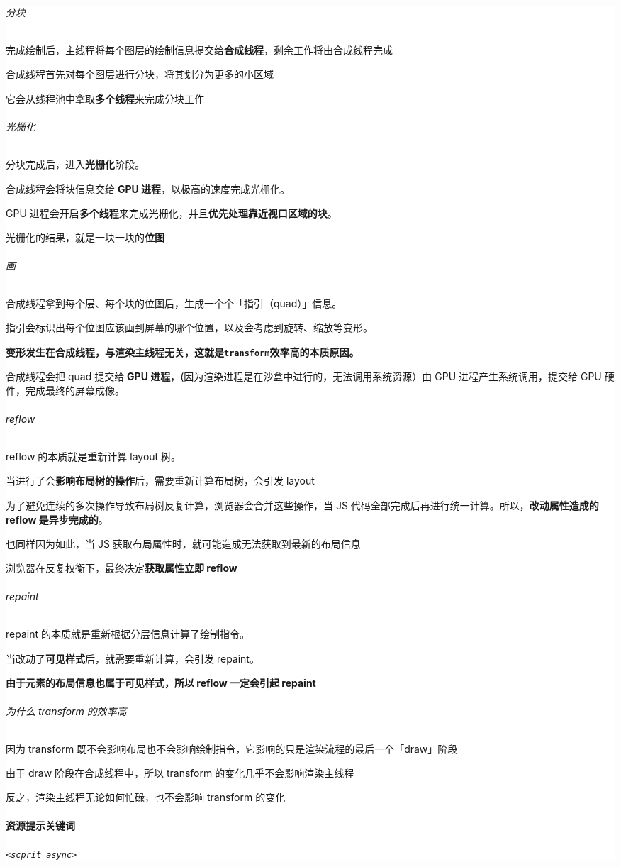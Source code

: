 
###### 分块

完成绘制后，主线程将每个图层的绘制信息提交给**合成线程**，剩余工作将由合成线程完成

合成线程首先对每个图层进行分块，将其划分为更多的小区域

它会从线程池中拿取**多个线程**来完成分块工作



###### 光栅化

分块完成后，进入**光栅化**阶段。

合成线程会将块信息交给 **GPU 进程**，以极高的速度完成光栅化。

GPU 进程会开启**多个线程**来完成光栅化，并且**优先处理靠近视口区域的块**。

光栅化的结果，就是一块一块的**位图**



###### 画

合成线程拿到每个层、每个块的位图后，生成一个个「指引（quad）」信息。

指引会标识出每个位图应该画到屏幕的哪个位置，以及会考虑到旋转、缩放等变形。

**变形发生在合成线程，与渲染主线程无关，这就是`transform`效率高的本质原因。**

合成线程会把 quad 提交给 **GPU 进程**，(因为渲染进程是在沙盒中进行的，无法调用系统资源）由 GPU 进程产生系统调用，提交给 GPU 硬件，完成最终的屏幕成像。

###### reflow

reflow 的本质就是重新计算 layout 树。

当进行了会**影响布局树的操作**后，需要重新计算布局树，会引发 layout

为了避免连续的多次操作导致布局树反复计算，浏览器会合并这些操作，当 JS 代码全部完成后再进行统一计算。所以，**改动属性造成的 reflow 是异步完成的**。

也同样因为如此，当 JS 获取布局属性时，就可能造成无法获取到最新的布局信息

浏览器在反复权衡下，最终决定**获取属性立即 reflow**

###### repaint

repaint 的本质就是重新根据分层信息计算了绘制指令。

当改动了**可见样式**后，就需要重新计算，会引发 repaint。

**由于元素的布局信息也属于可见样式，所以 reflow 一定会引起 repaint**

###### 为什么 transform 的效率高

因为 transform 既不会影响布局也不会影响绘制指令，它影响的只是渲染流程的最后一个「draw」阶段

由于 draw 阶段在合成线程中，所以 transform 的变化几乎不会影响渲染主线程

反之，渲染主线程无论如何忙碌，也不会影响 transform 的变化

#### 资源提示关键词

###### `<scprit async>`
